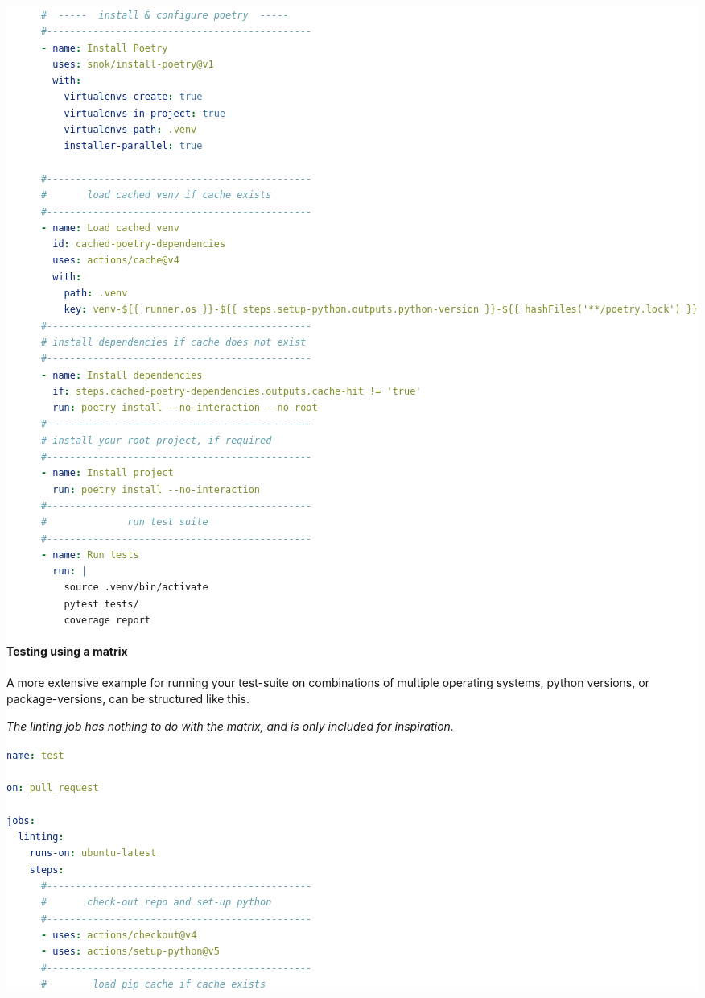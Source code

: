 ```yaml
      #  -----  install & configure poetry  -----
      #----------------------------------------------
      - name: Install Poetry
        uses: snok/install-poetry@v1
        with:
          virtualenvs-create: true
          virtualenvs-in-project: true
          virtualenvs-path: .venv
          installer-parallel: true

      #----------------------------------------------
      #       load cached venv if cache exists
      #----------------------------------------------
      - name: Load cached venv
        id: cached-poetry-dependencies
        uses: actions/cache@v4
        with:
          path: .venv
          key: venv-${{ runner.os }}-${{ steps.setup-python.outputs.python-version }}-${{ hashFiles('**/poetry.lock') }}
      #----------------------------------------------
      # install dependencies if cache does not exist
      #----------------------------------------------
      - name: Install dependencies
        if: steps.cached-poetry-dependencies.outputs.cache-hit != 'true'
        run: poetry install --no-interaction --no-root
      #----------------------------------------------
      # install your root project, if required
      #----------------------------------------------
      - name: Install project
        run: poetry install --no-interaction
      #----------------------------------------------
      #              run test suite
      #----------------------------------------------
      - name: Run tests
        run: |
          source .venv/bin/activate
          pytest tests/
          coverage report
```

#### Testing using a matrix

A more extensive example for running your test-suite on combinations of multiple operating systems, python versions, or
package-versions, can be structured like this.

*The linting job has nothing to do with the matrix, and is only included for inspiration.*

```yaml
name: test

on: pull_request

jobs:
  linting:
    runs-on: ubuntu-latest
    steps:
      #----------------------------------------------
      #       check-out repo and set-up python
      #----------------------------------------------
      - uses: actions/checkout@v4
      - uses: actions/setup-python@v5
      #----------------------------------------------
      #        load pip cache if cache exists
```